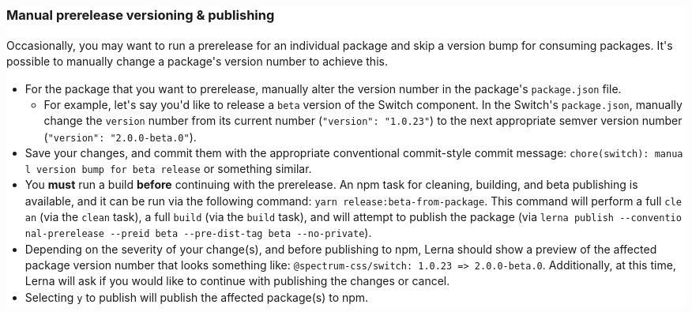 ### Manual prerelease versioning & publishing

Occasionally, you may want to run a prerelease for an individual package and skip a version bump for consuming packages. It's possible to manually change a package's version number to achieve this.

- For the package that you want to prerelease, manually alter the version number in the package's `package.json` file.
  - For example, let's say you'd like to release a `beta` version of the Switch component. In the Switch's `package.json`, manually change the `version` number from its current number (`"version": "1.0.23"`) to the next appropriate semver version number (`"version": "2.0.0-beta.0"`).
- Save your changes, and commit them with the appropriate conventional commit-style commit message: `chore(switch): manual version bump for beta release` or something similar.
- You **must** run a build **before** continuing with the prerelease. An npm task for cleaning, building, and beta publishing is available, and it can be run via the following command: `yarn release:beta-from-package`. This command will perform a full `clean` (via the `clean` task), a full `build` (via the `build` task), and will attempt to publish the package (via `lerna publish --conventional-prerelease --preid beta --pre-dist-tag beta --no-private`).
- Depending on the severity of your change(s), and before publishing to npm, Lerna should show a preview of the affected package version number that looks something like: `@spectrum-css/switch: 1.0.23 => 2.0.0-beta.0`. Additionally, at this time, Lerna will ask if you would like to continue with publishing the changes or cancel.
- Selecting `y` to publish will publish the affected package(s) to npm.

